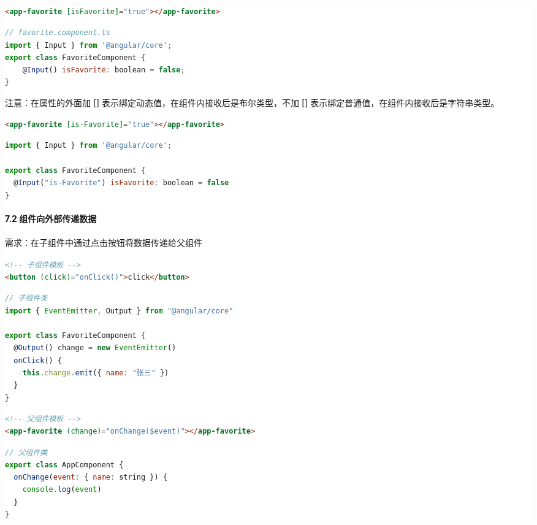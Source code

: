 ```html
<app-favorite [isFavorite]="true"></app-favorite>
```

```javascript
// favorite.component.ts
import { Input } from '@angular/core';
export class FavoriteComponent {
    @Input() isFavorite: boolean = false;
}
```

注意：在属性的外面加 [] 表示绑定动态值，在组件内接收后是布尔类型，不加 [] 表示绑定普通值，在组件内接收后是字符串类型。

```html
<app-favorite [is-Favorite]="true"></app-favorite>
```

```javascript
import { Input } from '@angular/core';

export class FavoriteComponent {
  @Input("is-Favorite") isFavorite: boolean = false
}
```

#### 7.2 组件向外部传递数据

需求：在子组件中通过点击按钮将数据传递给父组件

```html
<!-- 子组件模板 -->
<button (click)="onClick()">click</button>
```

```javascript
// 子组件类
import { EventEmitter, Output } from "@angular/core"

export class FavoriteComponent {
  @Output() change = new EventEmitter()
  onClick() {
    this.change.emit({ name: "张三" })
  }
}
```

```html
<!-- 父组件模板 -->
<app-favorite (change)="onChange($event)"></app-favorite>
```

```javascript
// 父组件类
export class AppComponent {
  onChange(event: { name: string }) {
    console.log(event)
  }
}
```
